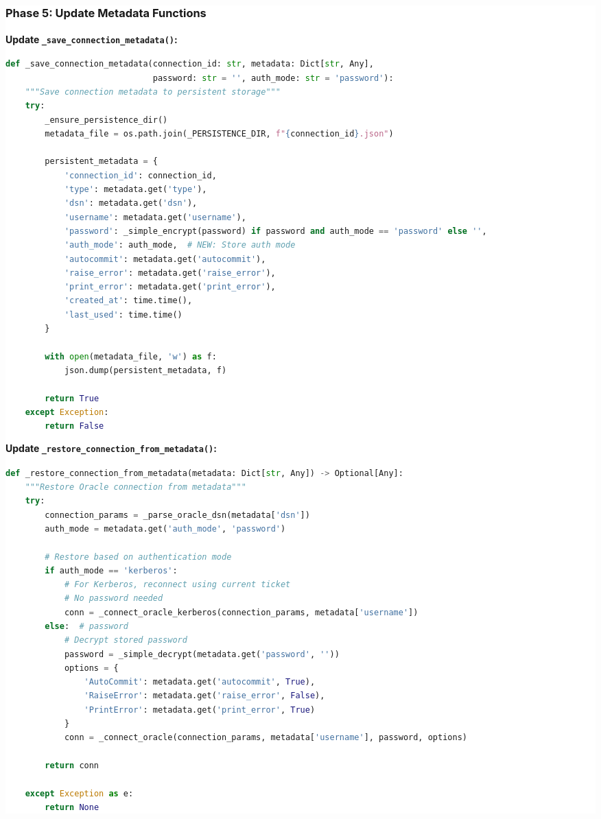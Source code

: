 ```python
```

### Phase 5: Update Metadata Functions

**Update `_save_connection_metadata()`:**
```python
def _save_connection_metadata(connection_id: str, metadata: Dict[str, Any],
                              password: str = '', auth_mode: str = 'password'):
    """Save connection metadata to persistent storage"""
    try:
        _ensure_persistence_dir()
        metadata_file = os.path.join(_PERSISTENCE_DIR, f"{connection_id}.json")

        persistent_metadata = {
            'connection_id': connection_id,
            'type': metadata.get('type'),
            'dsn': metadata.get('dsn'),
            'username': metadata.get('username'),
            'password': _simple_encrypt(password) if password and auth_mode == 'password' else '',
            'auth_mode': auth_mode,  # NEW: Store auth mode
            'autocommit': metadata.get('autocommit'),
            'raise_error': metadata.get('raise_error'),
            'print_error': metadata.get('print_error'),
            'created_at': time.time(),
            'last_used': time.time()
        }

        with open(metadata_file, 'w') as f:
            json.dump(persistent_metadata, f)

        return True
    except Exception:
        return False
```

**Update `_restore_connection_from_metadata()`:**
```python
def _restore_connection_from_metadata(metadata: Dict[str, Any]) -> Optional[Any]:
    """Restore Oracle connection from metadata"""
    try:
        connection_params = _parse_oracle_dsn(metadata['dsn'])
        auth_mode = metadata.get('auth_mode', 'password')

        # Restore based on authentication mode
        if auth_mode == 'kerberos':
            # For Kerberos, reconnect using current ticket
            # No password needed
            conn = _connect_oracle_kerberos(connection_params, metadata['username'])
        else:  # password
            # Decrypt stored password
            password = _simple_decrypt(metadata.get('password', ''))
            options = {
                'AutoCommit': metadata.get('autocommit', True),
                'RaiseError': metadata.get('raise_error', False),
                'PrintError': metadata.get('print_error', True)
            }
            conn = _connect_oracle(connection_params, metadata['username'], password, options)

        return conn

    except Exception as e:
        return None
```
